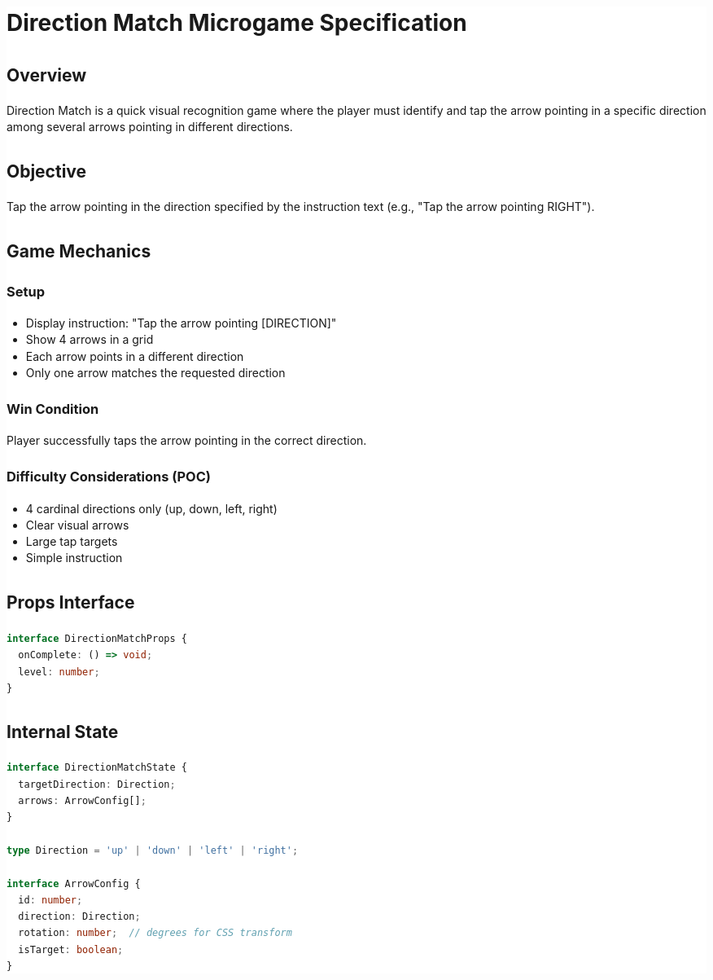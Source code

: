 # Direction Match Microgame Specification

## Overview
Direction Match is a quick visual recognition game where the player must identify and tap the arrow pointing in a specific direction among several arrows pointing in different directions.

## Objective
Tap the arrow pointing in the direction specified by the instruction text (e.g., "Tap the arrow pointing RIGHT").

## Game Mechanics

### Setup
- Display instruction: "Tap the arrow pointing [DIRECTION]"
- Show 4 arrows in a grid
- Each arrow points in a different direction
- Only one arrow matches the requested direction

### Win Condition
Player successfully taps the arrow pointing in the correct direction.

### Difficulty Considerations (POC)
- 4 cardinal directions only (up, down, left, right)
- Clear visual arrows
- Large tap targets
- Simple instruction

## Props Interface

```typescript
interface DirectionMatchProps {
  onComplete: () => void;
  level: number;
}
```

## Internal State

```typescript
interface DirectionMatchState {
  targetDirection: Direction;
  arrows: ArrowConfig[];
}

type Direction = 'up' | 'down' | 'left' | 'right';

interface ArrowConfig {
  id: number;
  direction: Direction;
  rotation: number;  // degrees for CSS transform
  isTarget: boolean;
}
```
